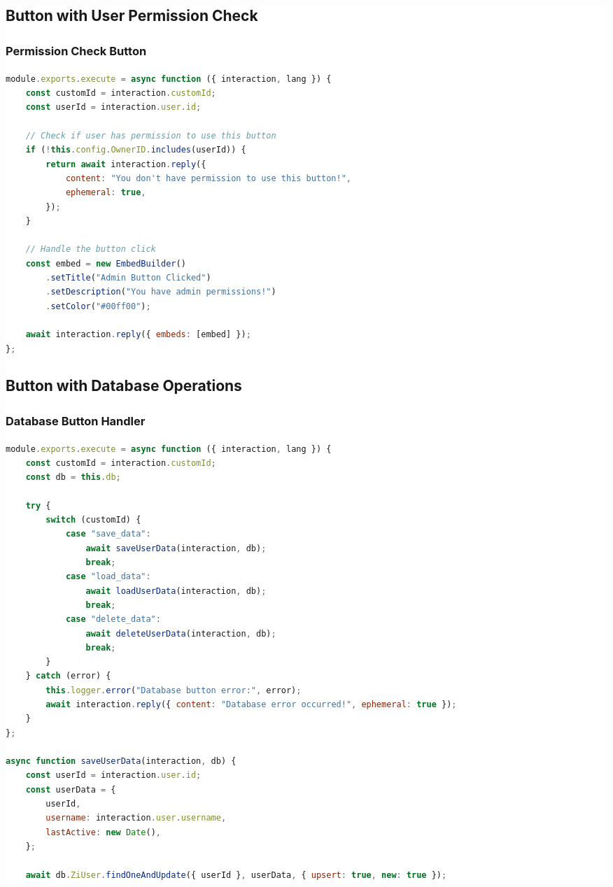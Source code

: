 ## Button with User Permission Check

### Permission Check Button

```javascript
module.exports.execute = async function ({ interaction, lang }) {
	const customId = interaction.customId;
	const userId = interaction.user.id;

	// Check if user has permission to use this button
	if (!this.config.OwnerID.includes(userId)) {
		return await interaction.reply({
			content: "You don't have permission to use this button!",
			ephemeral: true,
		});
	}

	// Handle the button click
	const embed = new EmbedBuilder()
		.setTitle("Admin Button Clicked")
		.setDescription("You have admin permissions!")
		.setColor("#00ff00");

	await interaction.reply({ embeds: [embed] });
};
```

## Button with Database Operations

### Database Button Handler

```javascript
module.exports.execute = async function ({ interaction, lang }) {
	const customId = interaction.customId;
	const db = this.db;

	try {
		switch (customId) {
			case "save_data":
				await saveUserData(interaction, db);
				break;
			case "load_data":
				await loadUserData(interaction, db);
				break;
			case "delete_data":
				await deleteUserData(interaction, db);
				break;
		}
	} catch (error) {
		this.logger.error("Database button error:", error);
		await interaction.reply({ content: "Database error occurred!", ephemeral: true });
	}
};

async function saveUserData(interaction, db) {
	const userId = interaction.user.id;
	const userData = {
		userId,
		username: interaction.user.username,
		lastActive: new Date(),
	};

	await db.ZiUser.findOneAndUpdate({ userId }, userData, { upsert: true, new: true });
```